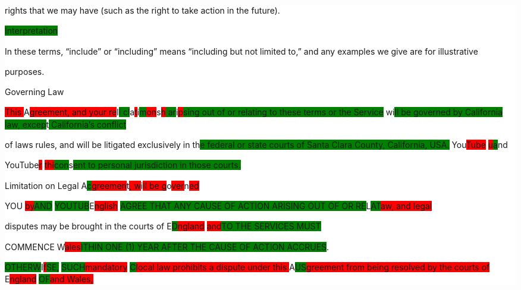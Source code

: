 
rights that we may have (such as the right to take action in the future).


<span style="background-color: green;">Interpretation


In these terms, “include” or “including” means “including but not limited to,” and any examples we give are for illustrative


purposes.


</span>Governing Law


<span style="background-color: red;">This </span>A<span style="background-color: red;">greement, and your re</span>l<span style="background-color: green;">l cl</span>a<span style="background-color: red;">t</span>i<span style="background-color: green;">m</span><span style="background-color: red;">on</span>s<span style="background-color: red;">h</span><span style="background-color: green;"> ar</span>i<span style="background-color: red;">p</span><span style="background-color: green;">sing out of or relating to these terms or the Service</span> wi<span style="background-color: green;">ll be governed by California law, excep</span>t<span style="background-color: green;"> California’s conflict


of laws rules, and will be litigated exclusively in t</span>h<span style="background-color: green;">e federal or state courts of Santa Clara County, California, USA.</span> You<span style="background-color: red;">Tube</span> <span style="background-color: red;">u</span><span style="background-color: green;">a</span>nd<span style="background-color: green;">


YouTub</span>e<span style="background-color: red;">r</span> <span style="background-color: red;">thi</span><span style="background-color: green;">con</span>s<span style="background-color: green;">ent to personal jurisdiction in those courts.


Limitation on Legal</span> A<span style="background-color: green;">c</span><span style="background-color: red;">greemen</span>t<span style="background-color: red;">, w</span>i<span style="background-color: red;">ll be g</span>o<span style="background-color: red;">ver</span>n<span style="background-color: red;">ed</span><span style="background-color: green;">


YOU</span> <span style="background-color: red;">by</span><span style="background-color: green;">AND</span> <span style="background-color: green;">YOUTUB</span>E<span style="background-color: red;">nglish</span> <span style="background-color: green;">AGREE THAT ANY CAUSE OF ACTION ARISING OUT OF OR RE</span>L<span style="background-color: green;">AT</span><span style="background-color: red;">aw, and legal


disputes may be brought in the courts of </span>E<span style="background-color: green;">D</span><span style="background-color: red;">ngland</span> <span style="background-color: red;">and</span><span style="background-color: green;">TO THE SERVICES MUST


COMMENCE</span> W<span style="background-color: red;">ales</span><span style="background-color: green;">ITHIN ONE (1) YEAR AFTER THE CAUSE OF ACTION ACCRUES</span>.<span style="background-color: red;">


</span><span style="background-color: green;"> OTHERW</span>I<span style="background-color: red;">f</span><span style="background-color: green;">SE,</span> <span style="background-color: green;">SUCH</span><span style="background-color: red;">mandatory</span> <span style="background-color: green;">C</span><span style="background-color: red;">local law prohibits a dispute under this </span>A<span style="background-color: green;">US</span><span style="background-color: red;">greement from being resolved by the courts of </span>E<span style="background-color: red;">ngland</span> <span style="background-color: green;">OF</span><span style="background-color: red;">and Wales,</span>

